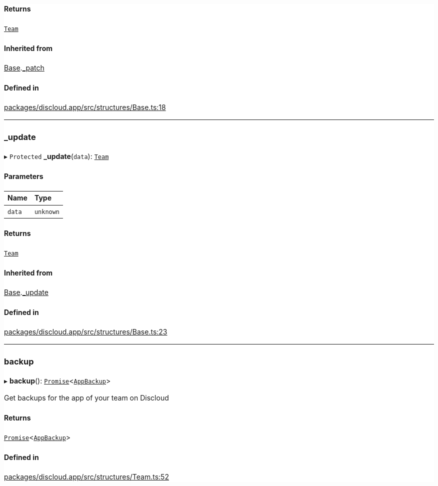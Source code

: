 #### Returns

[`Team`](discloud_app.Team.md)

#### Inherited from

[Base](discloud_app.Base.md).[_patch](discloud_app.Base.md#_patch)

#### Defined in

[packages/discloud.app/src/structures/Base.ts:18](https://github.com/discloud/discloud.app/blob/482fdb3/packages/discloud.app/src/structures/Base.ts#L18)

___

### \_update

▸ `Protected` **_update**(`data`): [`Team`](discloud_app.Team.md)

#### Parameters

| Name | Type |
| :------ | :------ |
| `data` | `unknown` |

#### Returns

[`Team`](discloud_app.Team.md)

#### Inherited from

[Base](discloud_app.Base.md).[_update](discloud_app.Base.md#_update)

#### Defined in

[packages/discloud.app/src/structures/Base.ts:23](https://github.com/discloud/discloud.app/blob/482fdb3/packages/discloud.app/src/structures/Base.ts#L23)

___

### backup

▸ **backup**(): [`Promise`]( https://developer.mozilla.org/en-US/docs/Web/JavaScript/Reference/Global_Objects/Promise )<[`AppBackup`](discloud_app.AppBackup.md)\>

Get backups for the app of your team on Discloud

#### Returns

[`Promise`]( https://developer.mozilla.org/en-US/docs/Web/JavaScript/Reference/Global_Objects/Promise )<[`AppBackup`](discloud_app.AppBackup.md)\>

#### Defined in

[packages/discloud.app/src/structures/Team.ts:52](https://github.com/discloud/discloud.app/blob/482fdb3/packages/discloud.app/src/structures/Team.ts#L52)

